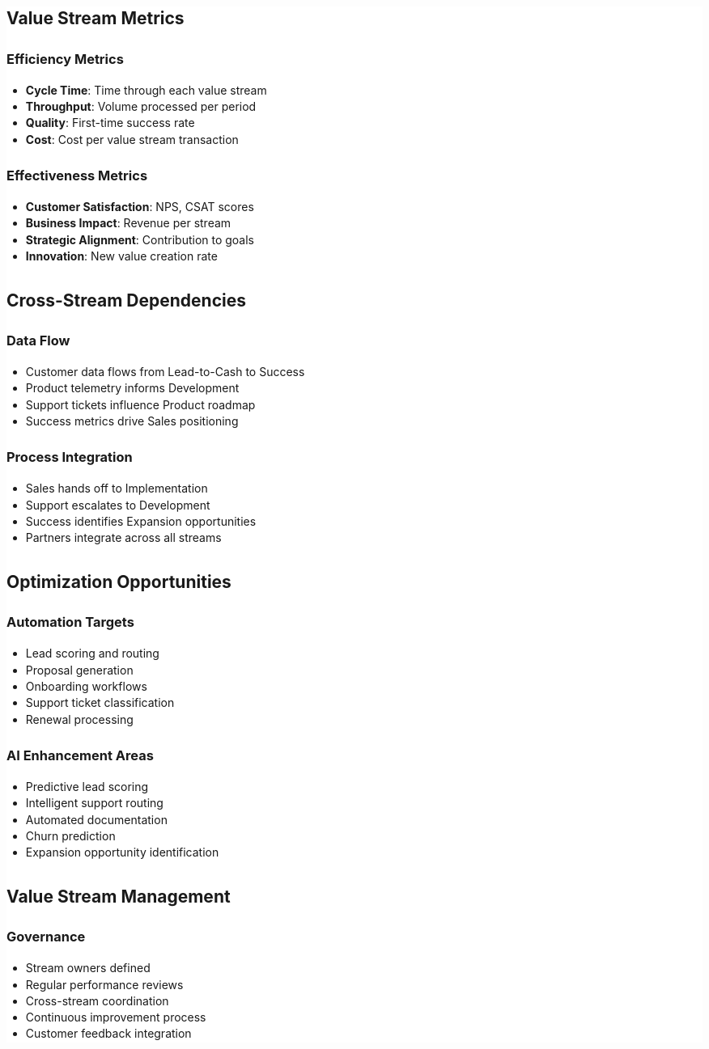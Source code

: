 ## Value Stream Metrics

### Efficiency Metrics
- **Cycle Time**: Time through each value stream
- **Throughput**: Volume processed per period
- **Quality**: First-time success rate
- **Cost**: Cost per value stream transaction

### Effectiveness Metrics
- **Customer Satisfaction**: NPS, CSAT scores
- **Business Impact**: Revenue per stream
- **Strategic Alignment**: Contribution to goals
- **Innovation**: New value creation rate

## Cross-Stream Dependencies

### Data Flow
- Customer data flows from Lead-to-Cash to Success
- Product telemetry informs Development
- Support tickets influence Product roadmap
- Success metrics drive Sales positioning

### Process Integration
- Sales hands off to Implementation
- Support escalates to Development
- Success identifies Expansion opportunities
- Partners integrate across all streams

## Optimization Opportunities

### Automation Targets
- Lead scoring and routing
- Proposal generation
- Onboarding workflows
- Support ticket classification
- Renewal processing

### AI Enhancement Areas
- Predictive lead scoring
- Intelligent support routing
- Automated documentation
- Churn prediction
- Expansion opportunity identification

## Value Stream Management

### Governance
- Stream owners defined
- Regular performance reviews
- Cross-stream coordination
- Continuous improvement process
- Customer feedback integration
